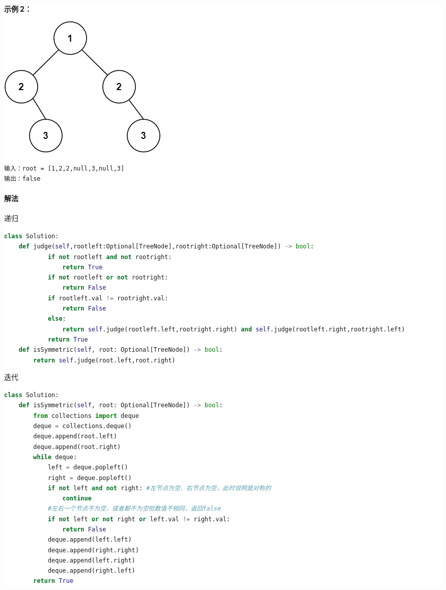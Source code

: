 **示例 2：**

![img](./assets/1698027008-nPFLbM-image.png)

```
输入：root = [1,2,2,null,3,null,3]
输出：false
```



#### 解法

递归

```python
class Solution:
    def judge(self,rootleft:Optional[TreeNode],rootright:Optional[TreeNode]) -> bool:
            if not rootleft and not rootright:
                return True
            if not rootleft or not rootright:
                return False
            if rootleft.val != rootright.val:
                return False
            else:
                return self.judge(rootleft.left,rootright.right) and self.judge(rootleft.right,rootright.left)
            return True
    def isSymmetric(self, root: Optional[TreeNode]) -> bool:
        return self.judge(root.left,root.right)
```

迭代

```python
class Solution:
    def isSymmetric(self, root: Optional[TreeNode]) -> bool:
        from collections import deque
        deque = collections.deque()
        deque.append(root.left)
        deque.append(root.right)
        while deque:
            left = deque.popleft()
            right = deque.popleft()
            if not left and not right: #左节点为空、右节点为空，此时说明是对称的
                continue
            #左右一个节点不为空，或者都不为空但数值不相同，返回false
            if not left or not right or left.val != right.val:
                return False
            deque.append(left.left)
            deque.append(right.right)
            deque.append(left.right)
            deque.append(right.left)
        return True
```